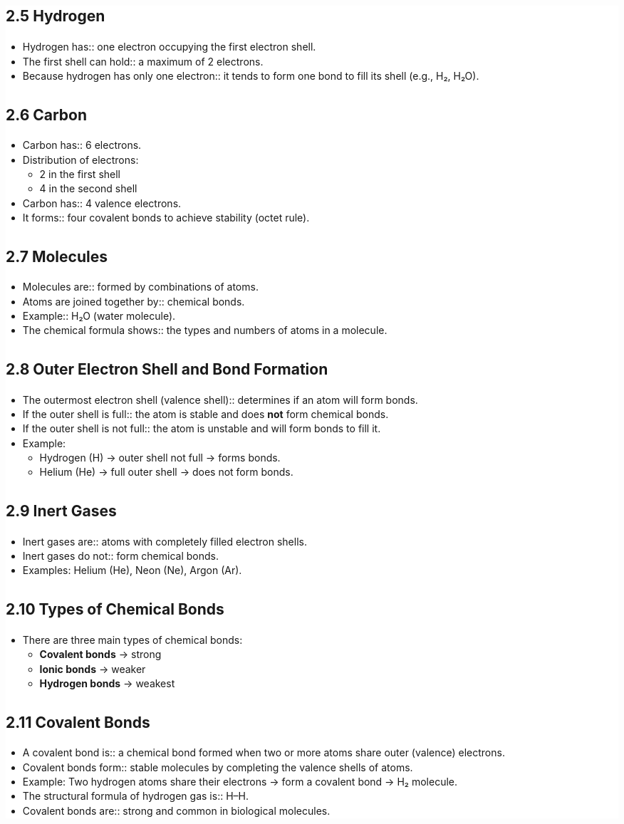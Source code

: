 ## 2.5 Hydrogen  

- Hydrogen has:: one electron occupying the first electron shell.  
- The first shell can hold:: a maximum of 2 electrons.  
- Because hydrogen has only one electron:: it tends to form one bond to fill its shell (e.g., H₂, H₂O).  

## 2.6 Carbon  

- Carbon has:: 6 electrons.  
- Distribution of electrons:  
  - 2 in the first shell  
  - 4 in the second shell  
- Carbon has:: 4 valence electrons.  
- It forms:: four covalent bonds to achieve stability (octet rule).

## 2.7 Molecules  

- Molecules are:: formed by combinations of atoms.  
- Atoms are joined together by:: chemical bonds.  
- Example:: H₂O (water molecule).  
- The chemical formula shows:: the types and numbers of atoms in a molecule.  

## 2.8 Outer Electron Shell and Bond Formation  

- The outermost electron shell (valence shell):: determines if an atom will form bonds.  
- If the outer shell is full:: the atom is stable and does **not** form chemical bonds.  
- If the outer shell is not full:: the atom is unstable and will form bonds to fill it.  
- Example:  
  - Hydrogen (H) → outer shell not full → forms bonds.  
  - Helium (He) → full outer shell → does not form bonds.  

## 2.9 Inert Gases  

- Inert gases are:: atoms with completely filled electron shells.  
- Inert gases do not:: form chemical bonds.  
- Examples: Helium (He), Neon (Ne), Argon (Ar).  

## 2.10 Types of Chemical Bonds  

- There are three main types of chemical bonds:  
  - **Covalent bonds** → strong  
  - **Ionic bonds** → weaker  
  - **Hydrogen bonds** → weakest 

## 2.11 Covalent Bonds  

- A covalent bond is:: a chemical bond formed when two or more atoms share outer (valence) electrons.  
- Covalent bonds form:: stable molecules by completing the valence shells of atoms.  
- Example: Two hydrogen atoms share their electrons → form a covalent bond → H₂ molecule.  
- The structural formula of hydrogen gas is:: H–H.  
- Covalent bonds are:: strong and common in biological molecules.  
